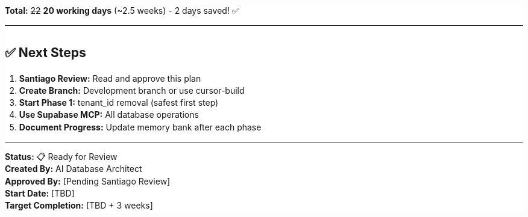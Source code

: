 **Total:** ~~22~~ **20 working days** (~2.5 weeks) - 2 days saved! ✅

---

## ✅ Next Steps

1. **Santiago Review:** Read and approve this plan
2. **Create Branch:** Development branch or use cursor-build
3. **Start Phase 1:** tenant_id removal (safest first step)
4. **Use Supabase MCP:** All database operations
5. **Document Progress:** Update memory bank after each phase

---

**Status:** 📋 Ready for Review  
**Created By:** AI Database Architect  
**Approved By:** [Pending Santiago Review]  
**Start Date:** [TBD]  
**Target Completion:** [TBD + 3 weeks]

